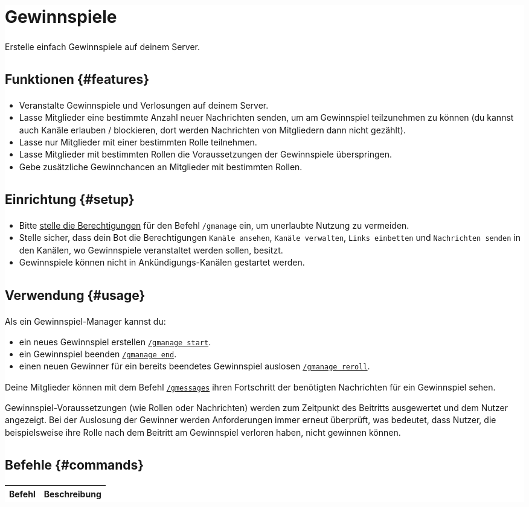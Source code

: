 # Gewinnspiele

Erstelle einfach Gewinnspiele auf deinem Server.

<ModuleOverview moduleName="giveaways" />

## Funktionen {#features}

* Veranstalte Gewinnspiele und Verlosungen auf deinem Server.
* Lasse Mitglieder eine bestimmte Anzahl neuer Nachrichten senden, um am Gewinnspiel teilzunehmen zu können (du kannst auch Kanäle erlauben / blockieren, 
dort werden Nachrichten von Mitgliedern dann nicht gezählt).
* Lasse nur Mitglieder mit einer bestimmten Rolle teilnehmen.
* Lasse Mitglieder mit bestimmten Rollen die Voraussetzungen der Gewinnspiele überspringen.
* Gebe zusätzliche Gewinnchancen an Mitglieder mit bestimmten Rollen.

## Einrichtung {#setup}

* Bitte [stelle die Berechtigungen](/docs/custom-bot/slash-commands) für den Befehl `/gmanage` ein, um unerlaubte Nutzung zu vermeiden.
* Stelle sicher, dass dein Bot die Berechtigungen `Kanäle ansehen`, `Kanäle verwalten`, `Links einbetten` und `Nachrichten senden` in den Kanälen, wo Gewinnspiele veranstaltet werden sollen, besitzt.
* Gewinnspiele können nicht in Ankündigungs-Kanälen gestartet werden.

## Verwendung {#usage}

Als ein Gewinnspiel-Manager kannst du:

* ein neues Gewinnspiel erstellen [`/gmanage start`](#commands).
* ein Gewinnspiel beenden [`/gmanage end`](#commands).
* einen neuen Gewinner für ein bereits beendetes Gewinnspiel auslosen [`/gmanage reroll`](#commands).

Deine Mitglieder können mit dem Befehl [`/gmessages`](#commands) ihren Fortschritt der benötigten Nachrichten für ein Gewinnspiel sehen.

Gewinnspiel-Voraussetzungen (wie Rollen oder Nachrichten) werden zum Zeitpunkt des Beitritts ausgewertet und dem Nutzer angezeigt.
Bei der Auslosung der Gewinner werden Anforderungen immer
erneut überprüft, was bedeutet, dass Nutzer, die beispielsweise ihre Rolle nach dem Beitritt am Gewinnspiel verloren haben, nicht gewinnen können.
## Befehle {#commands}

<SlashCommandExplanation />          

| Befehl                                                                                                                                                                          | Beschreibung                                                                                                                                                                                                                                                                                                                                                                                                                                                                                                                                                                                                                                                                                                                                                                                                                                                                                                                                                                                                                                                                                                                                                                                                                                                                                              |
|---------------------------------------------------------------------------------------------------------------------------------------------------------------------------------|-----------------------------------------------------------------------------------------------------------------------------------------------------------------------------------------------------------------------------------------------------------------------------------------------------------------------------------------------------------------------------------------------------------------------------------------------------------------------------------------------------------------------------------------------------------------------------------------------------------------------------------------------------------------------------------------------------------------------------------------------------------------------------------------------------------------------------------------------------------------------------------------------------------------------------------------------------------------------------------------------------------------------------------------------------------------------------------------------------------------------------------------------------------------------------------------------------------------------------------------------------------------------------------------------------------|